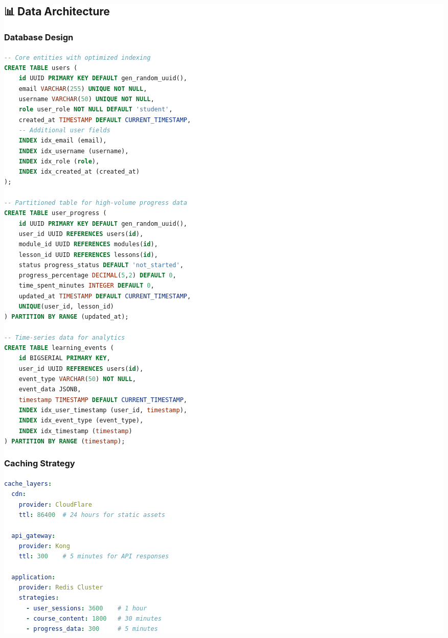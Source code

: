 ## 📊 Data Architecture

### Database Design

```sql
-- Core entities with optimized indexing
CREATE TABLE users (
    id UUID PRIMARY KEY DEFAULT gen_random_uuid(),
    email VARCHAR(255) UNIQUE NOT NULL,
    username VARCHAR(50) UNIQUE NOT NULL,
    role user_role NOT NULL DEFAULT 'student',
    created_at TIMESTAMP DEFAULT CURRENT_TIMESTAMP,
    -- Additional user fields
    INDEX idx_email (email),
    INDEX idx_username (username),
    INDEX idx_role (role),
    INDEX idx_created_at (created_at)
);

-- Partitioned table for high-volume progress data
CREATE TABLE user_progress (
    id UUID PRIMARY KEY DEFAULT gen_random_uuid(),
    user_id UUID REFERENCES users(id),
    module_id UUID REFERENCES modules(id),
    lesson_id UUID REFERENCES lessons(id),
    status progress_status DEFAULT 'not_started',
    progress_percentage DECIMAL(5,2) DEFAULT 0,
    time_spent_minutes INTEGER DEFAULT 0,
    updated_at TIMESTAMP DEFAULT CURRENT_TIMESTAMP,
    UNIQUE(user_id, lesson_id)
) PARTITION BY RANGE (updated_at);

-- Time-series data for analytics
CREATE TABLE learning_events (
    id BIGSERIAL PRIMARY KEY,
    user_id UUID REFERENCES users(id),
    event_type VARCHAR(50) NOT NULL,
    event_data JSONB,
    timestamp TIMESTAMP DEFAULT CURRENT_TIMESTAMP,
    INDEX idx_user_timestamp (user_id, timestamp),
    INDEX idx_event_type (event_type),
    INDEX idx_timestamp (timestamp)
) PARTITION BY RANGE (timestamp);
```

### Caching Strategy

```yaml
cache_layers:
  cdn:
    provider: CloudFlare
    ttl: 86400  # 24 hours for static assets
    
  api_gateway:
    provider: Kong
    ttl: 300    # 5 minutes for API responses
    
  application:
    provider: Redis Cluster
    strategies:
      - user_sessions: 3600    # 1 hour
      - course_content: 1800   # 30 minutes
      - progress_data: 300     # 5 minutes
```